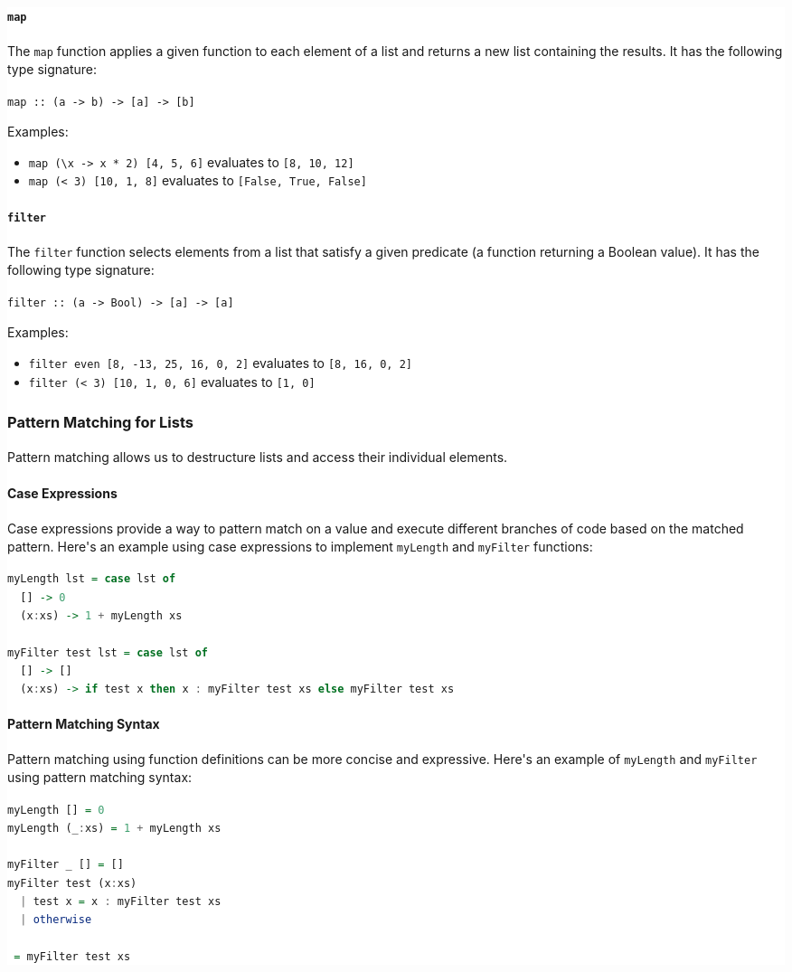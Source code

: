 #### `map`
The `map` function applies a given function to each element of a list and returns a new list containing the results. It has the following type signature:
```
map :: (a -> b) -> [a] -> [b]
```
Examples:
- `map (\x -> x * 2) [4, 5, 6]` evaluates to `[8, 10, 12]`
- `map (< 3) [10, 1, 8]` evaluates to `[False, True, False]`

#### `filter`
The `filter` function selects elements from a list that satisfy a given predicate (a function returning a Boolean value). It has the following type signature:
```
filter :: (a -> Bool) -> [a] -> [a]
```
Examples:
- `filter even [8, -13, 25, 16, 0, 2]` evaluates to `[8, 16, 0, 2]`
- `filter (< 3) [10, 1, 0, 6]` evaluates to `[1, 0]`

### Pattern Matching for Lists

Pattern matching allows us to destructure lists and access their individual elements.

#### Case Expressions
Case expressions provide a way to pattern match on a value and execute different branches of code based on the matched pattern. Here's an example using case expressions to implement `myLength` and `myFilter` functions:
```haskell
myLength lst = case lst of
  [] -> 0
  (x:xs) -> 1 + myLength xs

myFilter test lst = case lst of
  [] -> []
  (x:xs) -> if test x then x : myFilter test xs else myFilter test xs
```

#### Pattern Matching Syntax
Pattern matching using function definitions can be more concise and expressive. Here's an example of `myLength` and `myFilter` using pattern matching syntax:
```haskell
myLength [] = 0
myLength (_:xs) = 1 + myLength xs

myFilter _ [] = []
myFilter test (x:xs)
  | test x = x : myFilter test xs
  | otherwise

 = myFilter test xs
```
